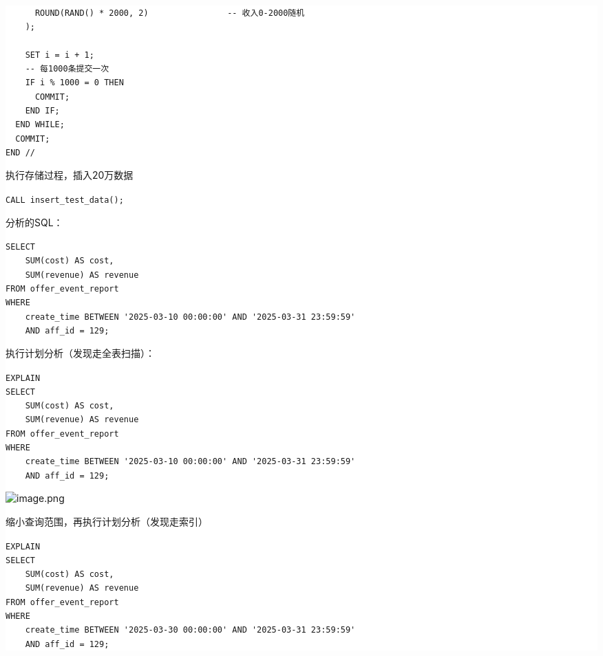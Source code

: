```
      ROUND(RAND() * 2000, 2)                -- 收入0-2000随机
    );
  
    SET i = i + 1;
    -- 每1000条提交一次
    IF i % 1000 = 0 THEN
      COMMIT;
    END IF;
  END WHILE;
  COMMIT;
END //
```

执行存储过程，插入20万数据

```
CALL insert_test_data();
```

分析的SQL：

```
SELECT 
    SUM(cost) AS cost,
    SUM(revenue) AS revenue
FROM offer_event_report
WHERE 
    create_time BETWEEN '2025-03-10 00:00:00' AND '2025-03-31 23:59:59'
    AND aff_id = 129;
```

执行计划分析（发现走全表扫描）：

```
EXPLAIN
SELECT 
    SUM(cost) AS cost,
    SUM(revenue) AS revenue
FROM offer_event_report
WHERE 
    create_time BETWEEN '2025-03-10 00:00:00' AND '2025-03-31 23:59:59'
    AND aff_id = 129;

```

![image.png](https://fynotefile.oss-cn-zhangjiakou.aliyuncs.com/fynote/fyfile/5983/1739497625000/c68c38321eae4435a76e3e1229cb5515.png)

缩小查询范围，再执行计划分析（发现走索引）

```
EXPLAIN
SELECT 
    SUM(cost) AS cost,
    SUM(revenue) AS revenue
FROM offer_event_report
WHERE 
    create_time BETWEEN '2025-03-30 00:00:00' AND '2025-03-31 23:59:59'
    AND aff_id = 129;
```
